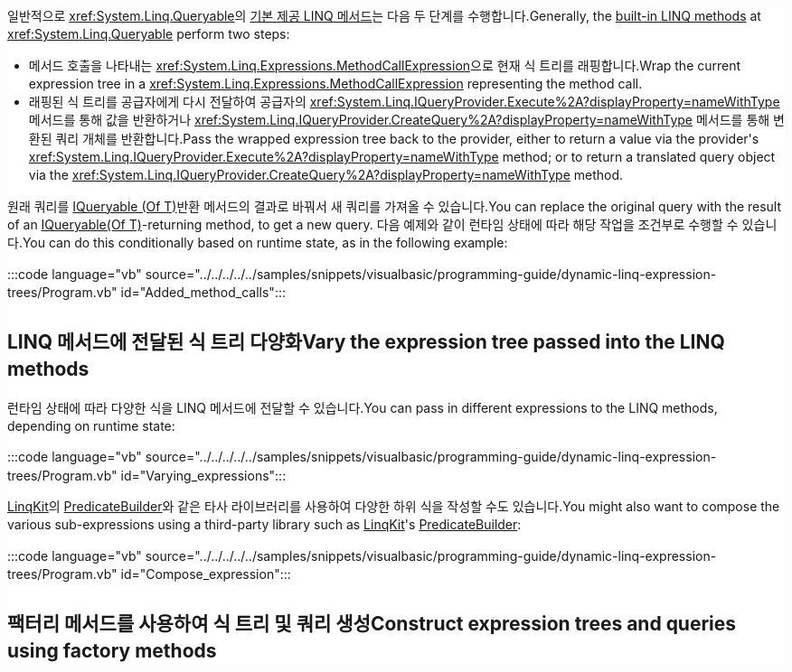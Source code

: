 <span data-ttu-id="8f2f0-125">일반적으로 <xref:System.Linq.Queryable>의 [기본 제공 LINQ 메서드](https://github.com/dotnet/runtime/blob/main/src/libraries/System.Linq.Queryable/src/System/Linq/Queryable.cs)는 다음 두 단계를 수행합니다.</span><span class="sxs-lookup"><span data-stu-id="8f2f0-125">Generally, the [built-in LINQ methods](https://github.com/dotnet/runtime/blob/main/src/libraries/System.Linq.Queryable/src/System/Linq/Queryable.cs) at <xref:System.Linq.Queryable> perform two steps:</span></span>

* <span data-ttu-id="8f2f0-126">메서드 호출을 나타내는 <xref:System.Linq.Expressions.MethodCallExpression>으로 현재 식 트리를 래핑합니다.</span><span class="sxs-lookup"><span data-stu-id="8f2f0-126">Wrap the current expression tree in a <xref:System.Linq.Expressions.MethodCallExpression> representing the method call.</span></span>
* <span data-ttu-id="8f2f0-127">래핑된 식 트리를 공급자에게 다시 전달하여 공급자의 <xref:System.Linq.IQueryProvider.Execute%2A?displayProperty=nameWithType> 메서드를 통해 값을 반환하거나 <xref:System.Linq.IQueryProvider.CreateQuery%2A?displayProperty=nameWithType> 메서드를 통해 변환된 쿼리 개체를 반환합니다.</span><span class="sxs-lookup"><span data-stu-id="8f2f0-127">Pass the wrapped expression tree back to the provider, either to return a value via the provider's <xref:System.Linq.IQueryProvider.Execute%2A?displayProperty=nameWithType> method; or to return a translated query object via the <xref:System.Linq.IQueryProvider.CreateQuery%2A?displayProperty=nameWithType> method.</span></span>

<span data-ttu-id="8f2f0-128">원래 쿼리를 [IQueryable (Of T)](xref:System.Linq.IQueryable%601)반환 메서드의 결과로 바꿔서 새 쿼리를 가져올 수 있습니다.</span><span class="sxs-lookup"><span data-stu-id="8f2f0-128">You can replace the original query with the result of an [IQueryable(Of T)](xref:System.Linq.IQueryable%601)-returning method, to get a new query.</span></span> <span data-ttu-id="8f2f0-129">다음 예제와 같이 런타임 상태에 따라 해당 작업을 조건부로 수행할 수 있습니다.</span><span class="sxs-lookup"><span data-stu-id="8f2f0-129">You can do this conditionally based on runtime state, as in the following example:</span></span>

:::code language="vb" source="../../../../../samples/snippets/visualbasic/programming-guide/dynamic-linq-expression-trees/Program.vb" id="Added_method_calls":::

## <a name="vary-the-expression-tree-passed-into-the-linq-methods"></a><span data-ttu-id="8f2f0-130">LINQ 메서드에 전달된 식 트리 다양화</span><span class="sxs-lookup"><span data-stu-id="8f2f0-130">Vary the expression tree passed into the LINQ methods</span></span>

<span data-ttu-id="8f2f0-131">런타임 상태에 따라 다양한 식을 LINQ 메서드에 전달할 수 있습니다.</span><span class="sxs-lookup"><span data-stu-id="8f2f0-131">You can pass in different expressions to the LINQ methods, depending on runtime state:</span></span>

:::code language="vb" source="../../../../../samples/snippets/visualbasic/programming-guide/dynamic-linq-expression-trees/Program.vb" id="Varying_expressions":::

<span data-ttu-id="8f2f0-132">[LinqKit](http://www.albahari.com/nutshell/linqkit.aspx)의 [PredicateBuilder](http://www.albahari.com/nutshell/predicatebuilder.aspx)와 같은 타사 라이브러리를 사용하여 다양한 하위 식을 작성할 수도 있습니다.</span><span class="sxs-lookup"><span data-stu-id="8f2f0-132">You might also want to compose the various sub-expressions using a third-party library such as [LinqKit](http://www.albahari.com/nutshell/linqkit.aspx)'s [PredicateBuilder](http://www.albahari.com/nutshell/predicatebuilder.aspx):</span></span>

:::code language="vb" source="../../../../../samples/snippets/visualbasic/programming-guide/dynamic-linq-expression-trees/Program.vb" id="Compose_expression":::

## <a name="construct-expression-trees-and-queries-using-factory-methods"></a><span data-ttu-id="8f2f0-133">팩터리 메서드를 사용하여 식 트리 및 쿼리 생성</span><span class="sxs-lookup"><span data-stu-id="8f2f0-133">Construct expression trees and queries using factory methods</span></span>

